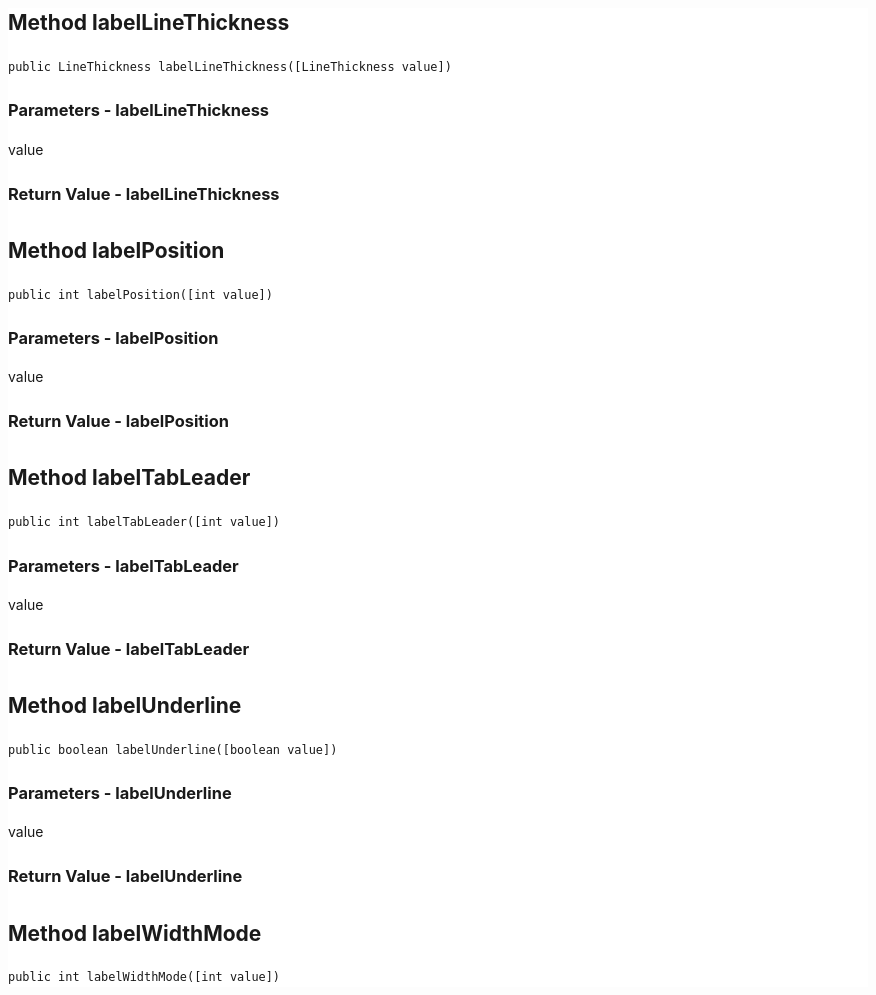 ## Method labelLineThickness

```xpp
public LineThickness labelLineThickness([LineThickness value])
```

### Parameters - labelLineThickness

value  

### Return Value - labelLineThickness

## Method labelPosition

```xpp
public int labelPosition([int value])
```

### Parameters - labelPosition

value  

### Return Value - labelPosition

## Method labelTabLeader

```xpp
public int labelTabLeader([int value])
```

### Parameters - labelTabLeader

value  

### Return Value - labelTabLeader

## Method labelUnderline

```xpp
public boolean labelUnderline([boolean value])
```

### Parameters - labelUnderline

value  

### Return Value - labelUnderline

## Method labelWidthMode

```xpp
public int labelWidthMode([int value])
```
